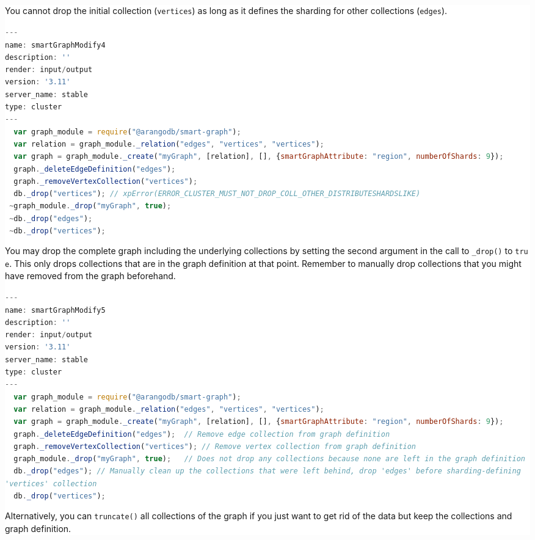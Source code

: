 You cannot drop the initial collection (`vertices`) as long as it defines the
sharding for other collections (`edges`).

```js
---
name: smartGraphModify4
description: ''
render: input/output
version: '3.11'
server_name: stable
type: cluster
---
  var graph_module = require("@arangodb/smart-graph");
  var relation = graph_module._relation("edges", "vertices", "vertices");
  var graph = graph_module._create("myGraph", [relation], [], {smartGraphAttribute: "region", numberOfShards: 9});
  graph._deleteEdgeDefinition("edges");
  graph._removeVertexCollection("vertices");
  db._drop("vertices"); // xpError(ERROR_CLUSTER_MUST_NOT_DROP_COLL_OTHER_DISTRIBUTESHARDSLIKE)
 ~graph_module._drop("myGraph", true);
 ~db._drop("edges");
 ~db._drop("vertices");
```

You may drop the complete graph including the underlying collections by setting
the second argument in the call to `_drop()` to `true`. This only drops
collections that are in the graph definition at that point. Remember to manually
drop collections that you might have removed from the graph beforehand.

```js
---
name: smartGraphModify5
description: ''
render: input/output
version: '3.11'
server_name: stable
type: cluster
---
  var graph_module = require("@arangodb/smart-graph");
  var relation = graph_module._relation("edges", "vertices", "vertices");
  var graph = graph_module._create("myGraph", [relation], [], {smartGraphAttribute: "region", numberOfShards: 9});
  graph._deleteEdgeDefinition("edges");  // Remove edge collection from graph definition
  graph._removeVertexCollection("vertices"); // Remove vertex collection from graph definition
  graph_module._drop("myGraph", true);   // Does not drop any collections because none are left in the graph definition
  db._drop("edges"); // Manually clean up the collections that were left behind, drop 'edges' before sharding-defining 'vertices' collection
  db._drop("vertices");
```

Alternatively, you can `truncate()` all collections of the graph if you just
want to get rid of the data but keep the collections and graph definition.
